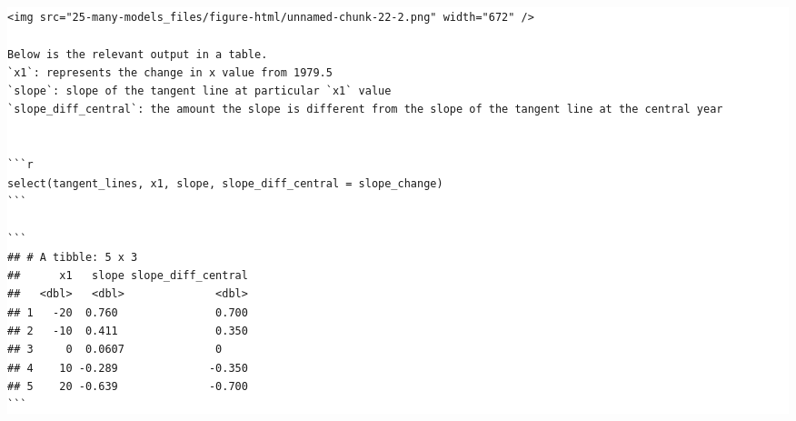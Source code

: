     <img src="25-many-models_files/figure-html/unnamed-chunk-22-2.png" width="672" />
    
    Below is the relevant output in a table.  
    `x1`: represents the change in x value from 1979.5  
    `slope`: slope of the tangent line at particular `x1` value  
    `slope_diff_central`: the amount the slope is different from the slope of the tangent line at the central year  
    
    
    ```r
    select(tangent_lines, x1, slope, slope_diff_central = slope_change)
    ```
    
    ```
    ## # A tibble: 5 x 3
    ##      x1   slope slope_diff_central
    ##   <dbl>   <dbl>              <dbl>
    ## 1   -20  0.760               0.700
    ## 2   -10  0.411               0.350
    ## 3     0  0.0607              0    
    ## 4    10 -0.289              -0.350
    ## 5    20 -0.639              -0.700
    ```
    